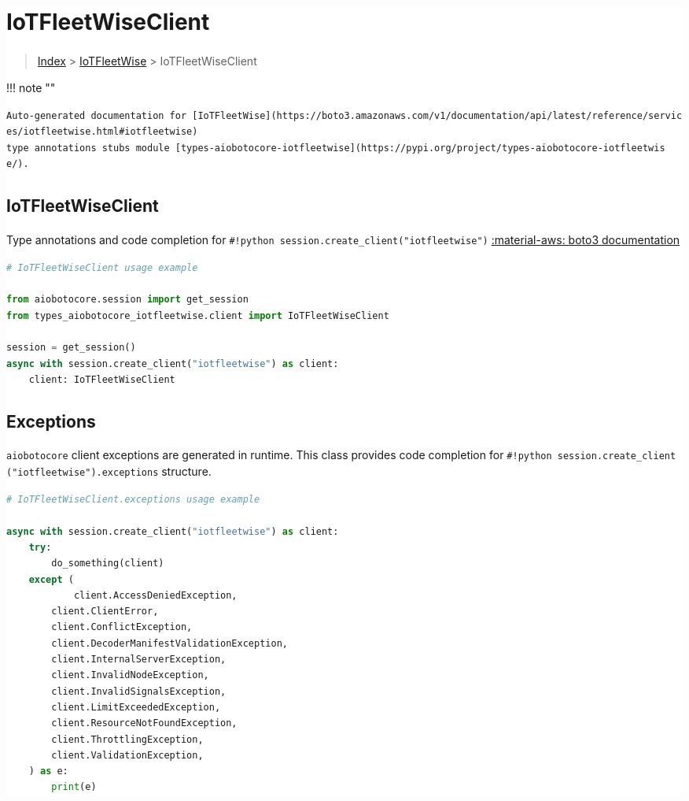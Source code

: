 # IoTFleetWiseClient

> [Index](../README.md) > [IoTFleetWise](./README.md) > IoTFleetWiseClient

!!! note ""

    Auto-generated documentation for [IoTFleetWise](https://boto3.amazonaws.com/v1/documentation/api/latest/reference/services/iotfleetwise.html#iotfleetwise)
    type annotations stubs module [types-aiobotocore-iotfleetwise](https://pypi.org/project/types-aiobotocore-iotfleetwise/).

## IoTFleetWiseClient

Type annotations and code completion for `#!python session.create_client("iotfleetwise")`
[:material-aws: boto3 documentation](https://boto3.amazonaws.com/v1/documentation/api/latest/reference/services/iotfleetwise.html#IoTFleetWise.Client)

```python
# IoTFleetWiseClient usage example

from aiobotocore.session import get_session
from types_aiobotocore_iotfleetwise.client import IoTFleetWiseClient

session = get_session()
async with session.create_client("iotfleetwise") as client:
    client: IoTFleetWiseClient
```

## Exceptions


`aiobotocore` client exceptions are generated in runtime.
This class provides code completion for `#!python session.create_client("iotfleetwise").exceptions` structure.

```python
# IoTFleetWiseClient.exceptions usage example

async with session.create_client("iotfleetwise") as client:
    try:
        do_something(client)
    except (
            client.AccessDeniedException,
        client.ClientError,
        client.ConflictException,
        client.DecoderManifestValidationException,
        client.InternalServerException,
        client.InvalidNodeException,
        client.InvalidSignalsException,
        client.LimitExceededException,
        client.ResourceNotFoundException,
        client.ThrottlingException,
        client.ValidationException,
    ) as e:
        print(e)
```
